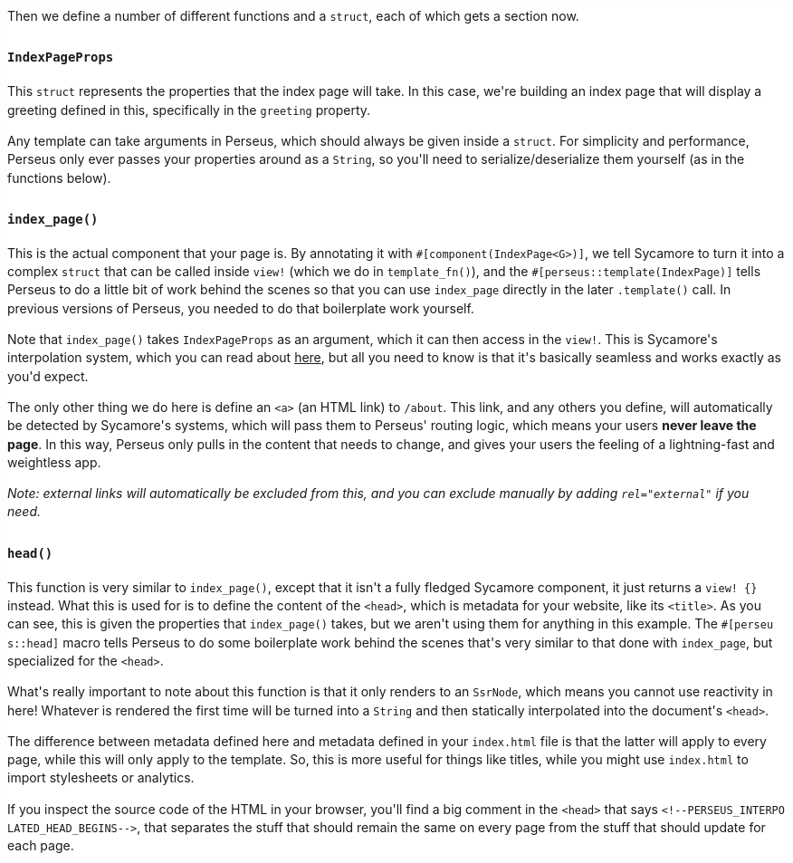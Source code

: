 Then we define a number of different functions and a `struct`, each of which gets a section now.

### `IndexPageProps`

This `struct` represents the properties that the index page will take. In this case, we're building an index page that will display a greeting defined in this, specifically in the `greeting` property.

Any template can take arguments in Perseus, which should always be given inside a `struct`. For simplicity and performance, Perseus only ever passes your properties around as a `String`, so you'll need to serialize/deserialize them yourself (as in the functions below).

### `index_page()`

This is the actual component that your page is. By annotating it with `#[component(IndexPage<G>)]`, we tell Sycamore to turn it into a complex `struct` that can be called inside `view!` (which we do in `template_fn()`), and the `#[perseus::template(IndexPage)]` tells Perseus to do a little bit of work behind the scenes so that you can use `index_page` directly in the later `.template()` call. In previous versions of Perseus, you needed to do that boilerplate work yourself.

Note that `index_page()` takes `IndexPageProps` as an argument, which it can then access in the `view!`. This is Sycamore's interpolation system, which you can read about [here](https://sycamore-rs.netlify.app/docs/basics/template), but all you need to know is that it's basically seamless and works exactly as you'd expect.

The only other thing we do here is define an `<a>` (an HTML link) to `/about`. This link, and any others you define, will automatically be detected by Sycamore's systems, which will pass them to Perseus' routing logic, which means your users **never leave the page**. In this way, Perseus only pulls in the content that needs to change, and gives your users the feeling of a lightning-fast and weightless app.

_Note: external links will automatically be excluded from this, and you can exclude manually by adding `rel="external"` if you need._

### `head()`

This function is very similar to `index_page()`, except that it isn't a fully fledged Sycamore component, it just returns a `view! {}` instead. What this is used for is to define the content of the `<head>`, which is metadata for your website, like its `<title>`. As you can see, this is given the properties that `index_page()` takes, but we aren't using them for anything in this example. The `#[perseus::head]` macro tells Perseus to do some boilerplate work behind the scenes that's very similar to that done with `index_page`, but specialized for the `<head>`.

What's really important to note about this function is that it only renders to an `SsrNode`, which means you cannot use reactivity in here! Whatever is rendered the first time will be turned into a `String` and then statically interpolated into the document's `<head>`.

The difference between metadata defined here and metadata defined in your `index.html` file is that the latter will apply to every page, while this will only apply to the template. So, this is more useful for things like titles, while you might use `index.html` to import stylesheets or analytics.

If you inspect the source code of the HTML in your browser, you'll find a big comment in the `<head>` that says `<!--PERSEUS_INTERPOLATED_HEAD_BEGINS-->`, that separates the stuff that should remain the same on every page from the stuff that should update for each page.
